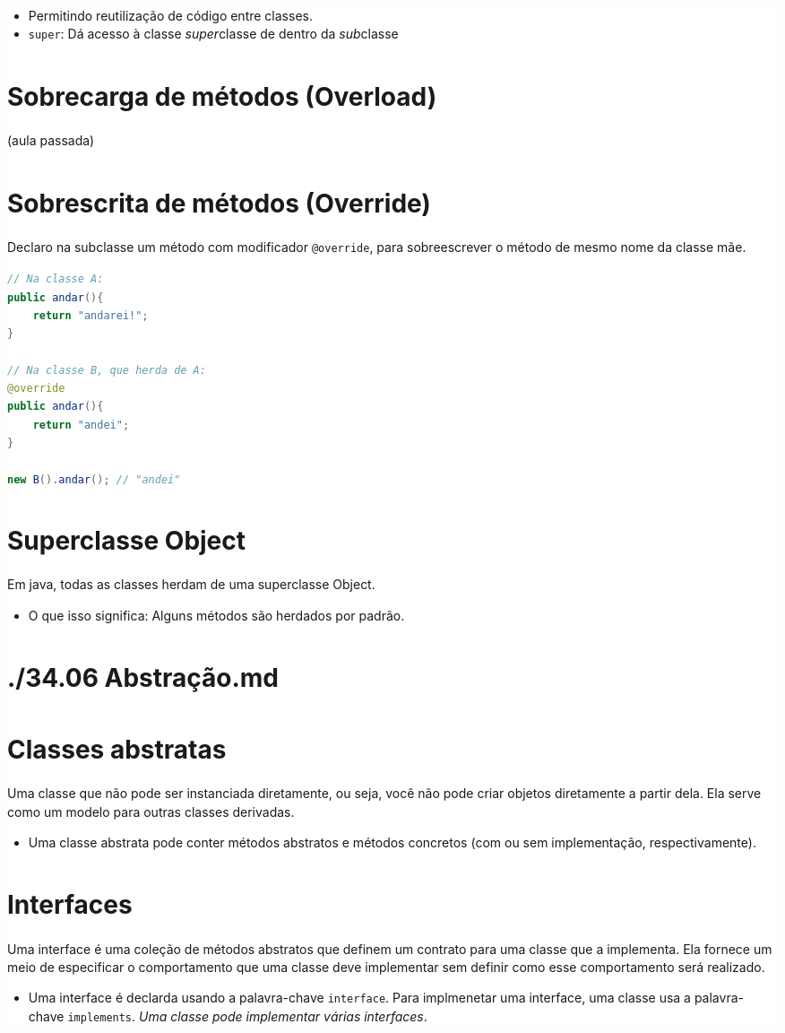 - Permitindo reutilização de código entre classes.
- `super`: Dá acesso à classe *super*classe de dentro da *sub*classe

# Sobrecarga de métodos (Overload)

(aula passada)

# Sobrescrita de métodos (Override)

Declaro na subclasse um método com modificador `@override`, para sobreescrever o método de mesmo nome da classe mãe.

```java
// Na classe A:
public andar(){
    return "andarei!";
}

// Na classe B, que herda de A:
@override
public andar(){
    return "andei";
}

new B().andar(); // "andei"
```

# Superclasse Object

Em java, todas as classes herdam de uma superclasse Object.

- O que isso significa: Alguns métodos são herdados por padrão.
# ./34.06 Abstração.md
# Classes abstratas

Uma classe que não pode ser instanciada diretamente, ou seja, você não pode criar objetos diretamente a partir dela. Ela serve como um modelo para outras classes derivadas.

- Uma classe abstrata pode conter métodos abstratos e métodos concretos (com ou sem implementação, respectivamente).

# Interfaces

Uma interface é uma coleção de métodos abstratos que definem um contrato para uma classe que a implementa. Ela fornece um meio de especificar o comportamento que uma classe deve implementar sem definir como esse comportamento será realizado.

- Uma interface é declarda usando a palavra-chave `interface`. Para implmenetar uma interface, uma classe usa a palavra-chave `implements`. *Uma classe pode implementar várias interfaces*.
